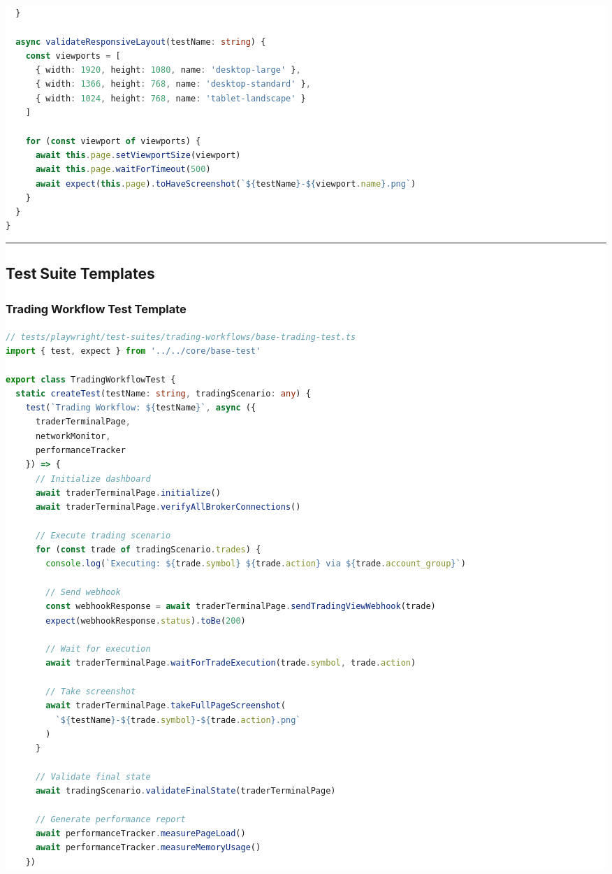 ```typescript
  }

  async validateResponsiveLayout(testName: string) {
    const viewports = [
      { width: 1920, height: 1080, name: 'desktop-large' },
      { width: 1366, height: 768, name: 'desktop-standard' },
      { width: 1024, height: 768, name: 'tablet-landscape' }
    ]

    for (const viewport of viewports) {
      await this.page.setViewportSize(viewport)
      await this.page.waitForTimeout(500)
      await expect(this.page).toHaveScreenshot(`${testName}-${viewport.name}.png`)
    }
  }
}
```

---

## Test Suite Templates

### Trading Workflow Test Template
```typescript
// tests/playwright/test-suites/trading-workflows/base-trading-test.ts
import { test, expect } from '../../core/base-test'

export class TradingWorkflowTest {
  static createTest(testName: string, tradingScenario: any) {
    test(`Trading Workflow: ${testName}`, async ({ 
      traderTerminalPage, 
      networkMonitor, 
      performanceTracker 
    }) => {
      // Initialize dashboard
      await traderTerminalPage.initialize()
      await traderTerminalPage.verifyAllBrokerConnections()

      // Execute trading scenario
      for (const trade of tradingScenario.trades) {
        console.log(`Executing: ${trade.symbol} ${trade.action} via ${trade.account_group}`)

        // Send webhook
        const webhookResponse = await traderTerminalPage.sendTradingViewWebhook(trade)
        expect(webhookResponse.status).toBe(200)

        // Wait for execution
        await traderTerminalPage.waitForTradeExecution(trade.symbol, trade.action)

        // Take screenshot
        await traderTerminalPage.takeFullPageScreenshot(
          `${testName}-${trade.symbol}-${trade.action}.png`
        )
      }

      // Validate final state
      await tradingScenario.validateFinalState(traderTerminalPage)

      // Generate performance report
      await performanceTracker.measurePageLoad()
      await performanceTracker.measureMemoryUsage()
    })
```